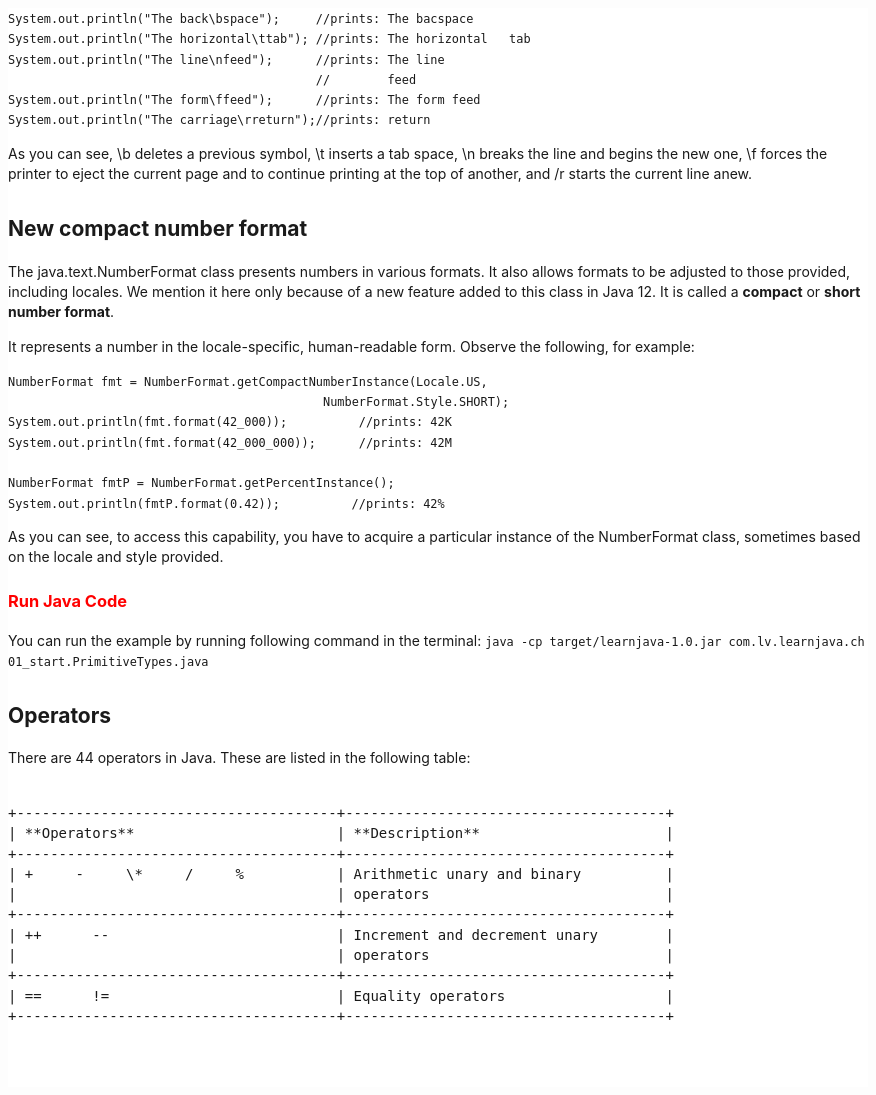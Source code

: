 ```
System.out.println("The back\bspace");     //prints: The bacspace
System.out.println("The horizontal\ttab"); //prints: The horizontal   tab
System.out.println("The line\nfeed");      //prints: The line
                                           //        feed
System.out.println("The form\ffeed");      //prints: The form feed
System.out.println("The carriage\rreturn");//prints: return
```

As you can see, \\b deletes a previous symbol, \\t inserts a tab space,
\\n breaks the line and begins the new one, \\f forces the printer to
eject the current page and to continue printing at the top of another,
and /r starts the current line anew.

New compact number format
-------------------------

The java.text.NumberFormat class presents numbers in various formats. It
also allows formats to be adjusted to those provided, including
locales. We mention it here only because of a new feature added to this
class in Java 12. It is called a **compact** or **short** **number
format**.

It represents a number in the locale-specific, human-readable form.
Observe the following, for example: 

```
NumberFormat fmt = NumberFormat.getCompactNumberInstance(Locale.US, 
                                            NumberFormat.Style.SHORT);
System.out.println(fmt.format(42_000));          //prints: 42K
System.out.println(fmt.format(42_000_000));      //prints: 42M

NumberFormat fmtP = NumberFormat.getPercentInstance();
System.out.println(fmtP.format(0.42));          //prints: 42%
```

As you can see, to access this capability, you have to acquire a
particular instance of the NumberFormat class, sometimes based on the
locale and style provided.


<h3><span style="color:red;">Run Java Code</span></h3>

You can run the example by running following command in the terminal:
`java -cp target/learnjava-1.0.jar com.lv.learnjava.ch01_start.PrimitiveTypes.java`


Operators
---------

There are 44 operators in Java. These are listed in the following table:

<pre>

+--------------------------------------+--------------------------------------+
| **Operators**                        | **Description**                      |
+--------------------------------------+--------------------------------------+
| +     -     \*     /     %           | Arithmetic unary and binary          |
|                                      | operators                            |
+--------------------------------------+--------------------------------------+
| ++      --                           | Increment and decrement unary        |
|                                      | operators                            |
+--------------------------------------+--------------------------------------+
| ==      !=                           | Equality operators                   |
+--------------------------------------+--------------------------------------+